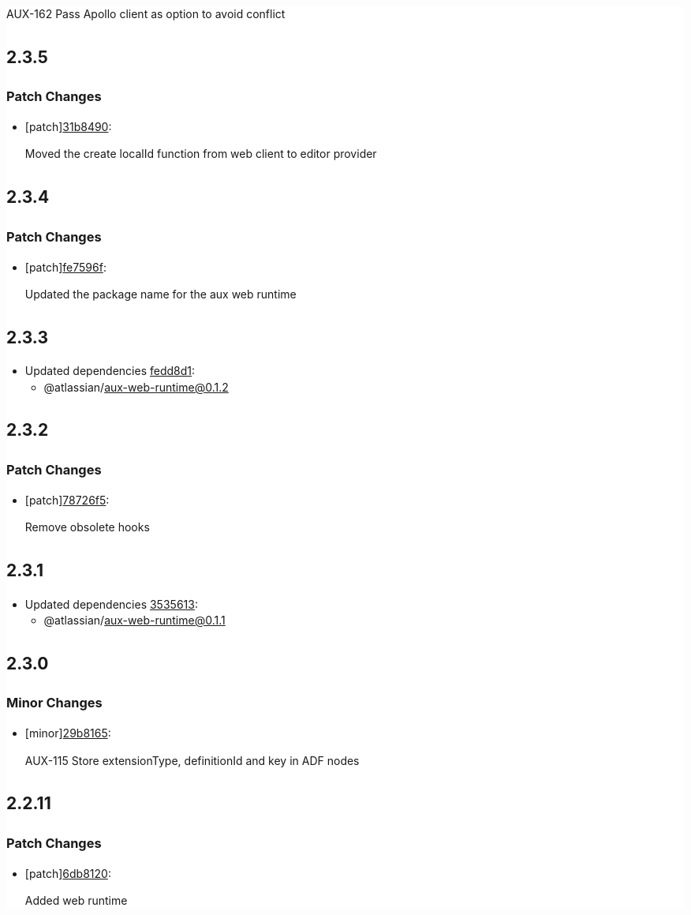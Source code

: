   AUX-162 Pass Apollo client as option to avoid conflict

## 2.3.5

### Patch Changes

- [patch][31b8490](https://bitbucket.org/atlassian/aux/commits/31b8490):

  Moved the create localId function from web client to editor provider

## 2.3.4

### Patch Changes

- [patch][fe7596f](https://bitbucket.org/atlassian/aux/commits/fe7596f):

  Updated the package name for the aux web runtime

## 2.3.3

- Updated dependencies [fedd8d1](https://bitbucket.org/atlassian/aux/commits/fedd8d1):
  - @atlassian/aux-web-runtime@0.1.2

## 2.3.2

### Patch Changes

- [patch][78726f5](https://bitbucket.org/atlassian/aux/commits/78726f5):

  Remove obsolete hooks

## 2.3.1

- Updated dependencies [3535613](https://bitbucket.org/atlassian/aux/commits/3535613):
  - @atlassian/aux-web-runtime@0.1.1

## 2.3.0

### Minor Changes

- [minor][29b8165](https://bitbucket.org/atlassian/aux/commits/29b8165):

  AUX-115 Store extensionType, definitionId and key in ADF nodes

## 2.2.11

### Patch Changes

- [patch][6db8120](https://bitbucket.org/atlassian/aux/commits/6db8120):

  Added web runtime
